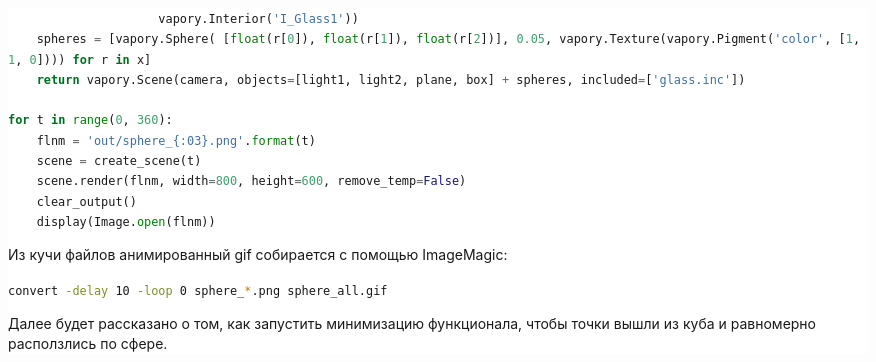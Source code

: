 ```python
                     vapory.Interior('I_Glass1'))
    spheres = [vapory.Sphere( [float(r[0]), float(r[1]), float(r[2])], 0.05, vapory.Texture(vapory.Pigment('color', [1, 1, 0]))) for r in x]
    return vapory.Scene(camera, objects=[light1, light2, plane, box] + spheres, included=['glass.inc'])
    
for t in range(0, 360):
    flnm = 'out/sphere_{:03}.png'.format(t)
    scene = create_scene(t)
    scene.render(flnm, width=800, height=600, remove_temp=False)
    clear_output()
    display(Image.open(flnm))
```

Из кучи файлов анимированный gif собирается с помощью ImageMagic:
```bash
convert -delay 10 -loop 0 sphere_*.png sphere_all.gif
```

Далее будет рассказано о том, как запустить минимизацию функционала, чтобы точки вышли из куба и равномерно расползлись по сфере.

